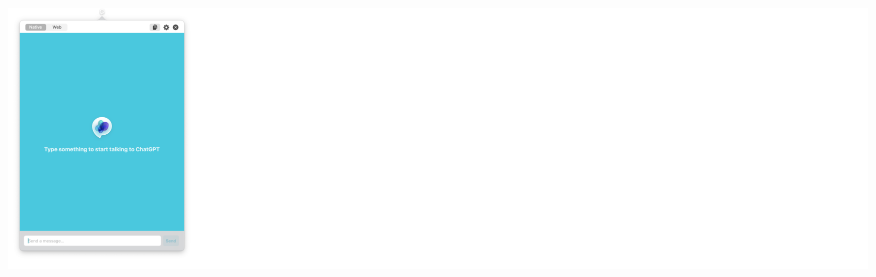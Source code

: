   <img src="./assets/image-20231218231540125.png" alt="image-20231218231540125" style="zoom:25%;" />
